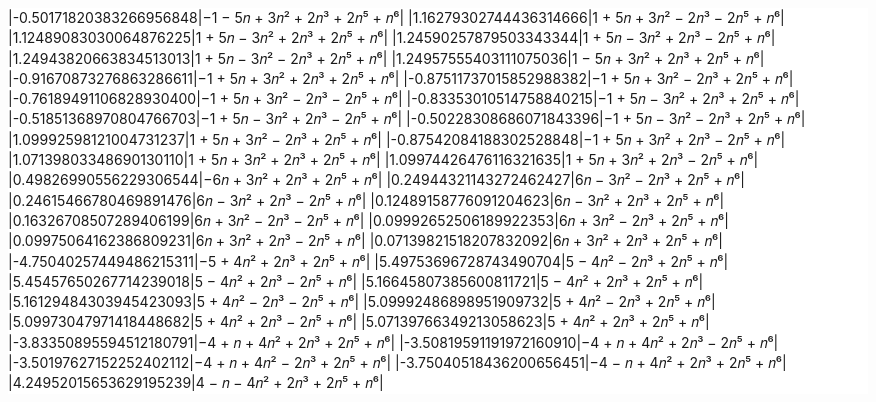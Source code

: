 |-0.50171820383266956848|−1 − 5𝑛 + 3𝑛² + 2𝑛³ + 2𝑛⁵ + 𝑛⁶|
|1.16279302744436314666|1 + 5𝑛 + 3𝑛² − 2𝑛³ − 2𝑛⁵ + 𝑛⁶|
|1.12489083030064876225|1 + 5𝑛 − 3𝑛² + 2𝑛³ + 2𝑛⁵ + 𝑛⁶|
|1.24590257879503343344|1 + 5𝑛 − 3𝑛² + 2𝑛³ − 2𝑛⁵ + 𝑛⁶|
|1.24943820663834513013|1 + 5𝑛 − 3𝑛² − 2𝑛³ + 2𝑛⁵ + 𝑛⁶|
|1.24957555403111075036|1 − 5𝑛 + 3𝑛² + 2𝑛³ + 2𝑛⁵ + 𝑛⁶|
|-0.91670873276863286611|−1 + 5𝑛 + 3𝑛² + 2𝑛³ + 2𝑛⁵ + 𝑛⁶|
|-0.87511737015852988382|−1 + 5𝑛 + 3𝑛² − 2𝑛³ + 2𝑛⁵ + 𝑛⁶|
|-0.76189491106828930400|−1 + 5𝑛 + 3𝑛² − 2𝑛³ − 2𝑛⁵ + 𝑛⁶|
|-0.83353010514758840215|−1 + 5𝑛 − 3𝑛² + 2𝑛³ + 2𝑛⁵ + 𝑛⁶|
|-0.51851368970804766703|−1 + 5𝑛 − 3𝑛² + 2𝑛³ − 2𝑛⁵ + 𝑛⁶|
|-0.50228308686071843396|−1 + 5𝑛 − 3𝑛² − 2𝑛³ + 2𝑛⁵ + 𝑛⁶|
|1.09992598121004731237|1 + 5𝑛 + 3𝑛² − 2𝑛³ + 2𝑛⁵ + 𝑛⁶|
|-0.87542084188302528848|−1 + 5𝑛 + 3𝑛² + 2𝑛³ − 2𝑛⁵ + 𝑛⁶|
|1.07139803348690130110|1 + 5𝑛 + 3𝑛² + 2𝑛³ + 2𝑛⁵ + 𝑛⁶|
|1.09974426476116321635|1 + 5𝑛 + 3𝑛² + 2𝑛³ − 2𝑛⁵ + 𝑛⁶|
|0.49826990556229306544|−6𝑛 + 3𝑛² + 2𝑛³ + 2𝑛⁵ + 𝑛⁶|
|0.24944321143272462427|6𝑛 − 3𝑛² − 2𝑛³ + 2𝑛⁵ + 𝑛⁶|
|0.24615466780469891476|6𝑛 − 3𝑛² + 2𝑛³ − 2𝑛⁵ + 𝑛⁶|
|0.12489158776091204623|6𝑛 − 3𝑛² + 2𝑛³ + 2𝑛⁵ + 𝑛⁶|
|0.16326708507289406199|6𝑛 + 3𝑛² − 2𝑛³ − 2𝑛⁵ + 𝑛⁶|
|0.09992652506189922353|6𝑛 + 3𝑛² − 2𝑛³ + 2𝑛⁵ + 𝑛⁶|
|0.09975064162386809231|6𝑛 + 3𝑛² + 2𝑛³ − 2𝑛⁵ + 𝑛⁶|
|0.07139821518207832092|6𝑛 + 3𝑛² + 2𝑛³ + 2𝑛⁵ + 𝑛⁶|
|-4.75040257449486215311|−5 + 4𝑛² + 2𝑛³ + 2𝑛⁵ + 𝑛⁶|
|5.49753696728743490704|5 − 4𝑛² − 2𝑛³ + 2𝑛⁵ + 𝑛⁶|
|5.45457650267714239018|5 − 4𝑛² + 2𝑛³ − 2𝑛⁵ + 𝑛⁶|
|5.16645807385600811721|5 − 4𝑛² + 2𝑛³ + 2𝑛⁵ + 𝑛⁶|
|5.16129484303945423093|5 + 4𝑛² − 2𝑛³ − 2𝑛⁵ + 𝑛⁶|
|5.09992486898951909732|5 + 4𝑛² − 2𝑛³ + 2𝑛⁵ + 𝑛⁶|
|5.09973047971418448682|5 + 4𝑛² + 2𝑛³ − 2𝑛⁵ + 𝑛⁶|
|5.07139766349213058623|5 + 4𝑛² + 2𝑛³ + 2𝑛⁵ + 𝑛⁶|
|-3.83350895594512180791|−4 + 𝑛 + 4𝑛² + 2𝑛³ + 2𝑛⁵ + 𝑛⁶|
|-3.50819591191972160910|−4 + 𝑛 + 4𝑛² + 2𝑛³ − 2𝑛⁵ + 𝑛⁶|
|-3.50197627152252402112|−4 + 𝑛 + 4𝑛² − 2𝑛³ + 2𝑛⁵ + 𝑛⁶|
|-3.75040518436200656451|−4 − 𝑛 + 4𝑛² + 2𝑛³ + 2𝑛⁵ + 𝑛⁶|
|4.24952015653629195239|4 − 𝑛 − 4𝑛² + 2𝑛³ + 2𝑛⁵ + 𝑛⁶|